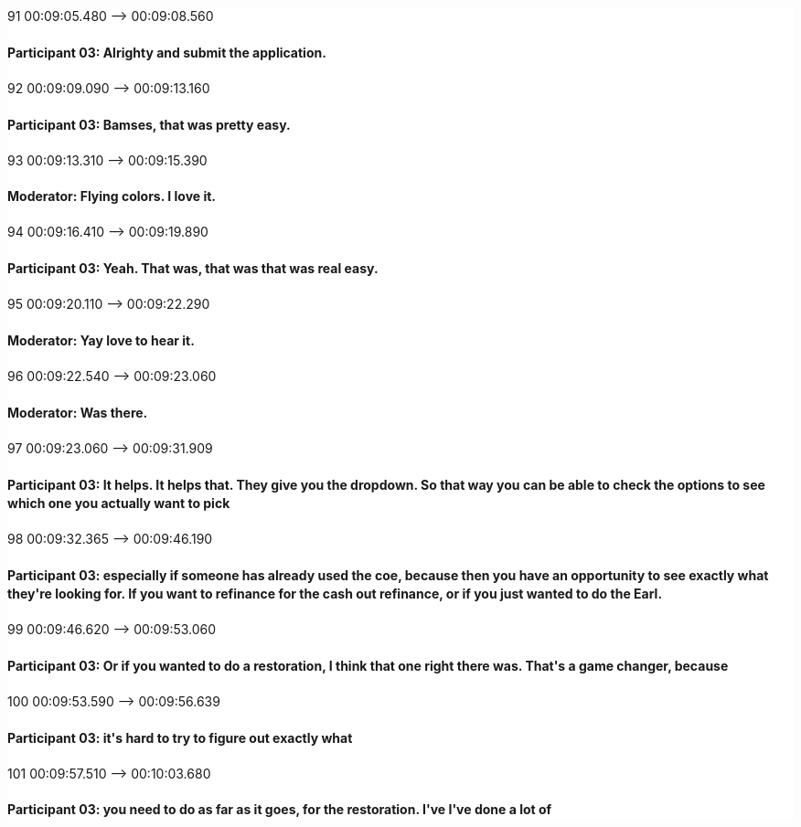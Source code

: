 91
00:09:05.480 --> 00:09:08.560
#### Participant 03: Alrighty and submit the application.

92
00:09:09.090 --> 00:09:13.160
#### Participant 03: Bamses, that was pretty easy.

93
00:09:13.310 --> 00:09:15.390
#### Moderator: Flying colors. I love it.

94
00:09:16.410 --> 00:09:19.890
#### Participant 03: Yeah. That was, that was that was real easy.

95
00:09:20.110 --> 00:09:22.290
#### Moderator: Yay love to hear it.

96
00:09:22.540 --> 00:09:23.060
#### Moderator: Was there.

97
00:09:23.060 --> 00:09:31.909
#### Participant 03: It helps. It helps that. They give you the dropdown. So that way you can be able to check the options to see which one you actually want to pick

98
00:09:32.365 --> 00:09:46.190
#### Participant 03: especially if someone has already used the coe, because then you have an opportunity to see exactly what they're looking for. If you want to refinance for the cash out refinance, or if you just wanted to do the Earl.

99
00:09:46.620 --> 00:09:53.060
#### Participant 03: Or if you wanted to do a restoration, I think that one right there was. That's a game changer, because

100
00:09:53.590 --> 00:09:56.639
#### Participant 03: it's hard to try to figure out exactly what

101
00:09:57.510 --> 00:10:03.680
#### Participant 03: you need to do as far as it goes, for the restoration. I've I've done a lot of
